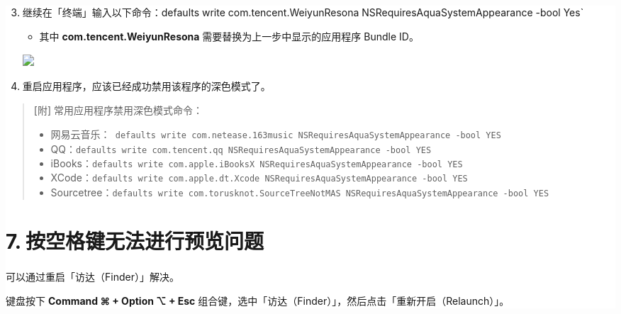 3. 继续在「终端」输入以下命令：defaults write com.tencent.WeiyunResona NSRequiresAquaSystemAppearance -bool Yes`

   - 其中 **com.tencent.WeiyunResona** 需要替换为上一步中显示的应用程序 Bundle ID。

   ![](http://qncdn.bujige.net/images/20200729182844.jpg)

4. 重启应用程序，应该已经成功禁用该程序的深色模式了。

> [附] 常用应用程序禁用深色模式命令：
>
> - 网易云音乐：` defaults write com.netease.163music NSRequiresAquaSystemAppearance -bool YES`
> - QQ：`defaults write com.tencent.qq NSRequiresAquaSystemAppearance -bool YES`
> - iBooks：`defaults write com.apple.iBooksX NSRequiresAquaSystemAppearance -bool YES`
> - XCode：`defaults write com.apple.dt.Xcode NSRequiresAquaSystemAppearance -bool YES`
> - Sourcetree：`defaults write com.torusknot.SourceTreeNotMAS NSRequiresAquaSystemAppearance -bool YES`

# 7. 按空格键无法进行预览问题

可以通过重启「访达（Finder）」解决。

键盘按下 **Command ⌘ + Option ⌥ + Esc** 组合键，选中「访达（Finder）」，然后点击「重新开启（Relaunch）」。

